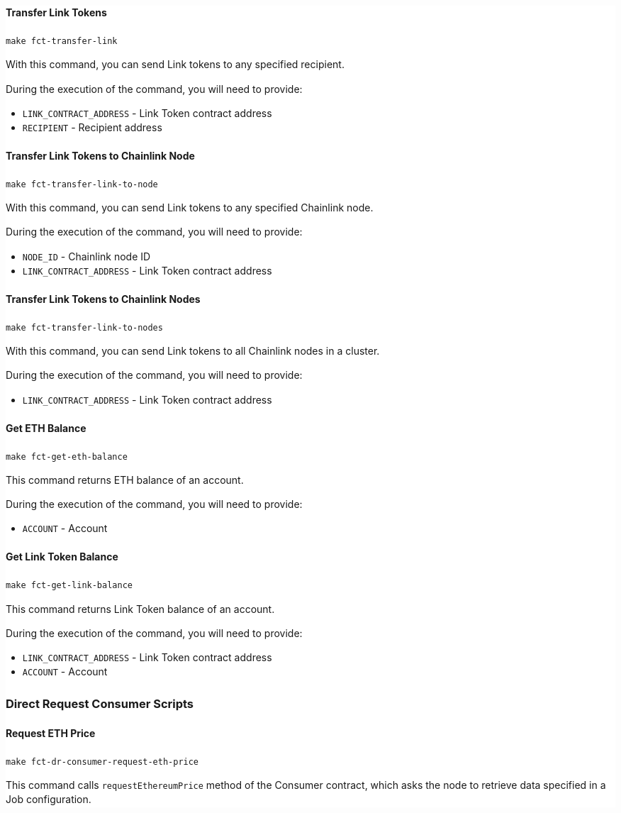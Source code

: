 #### Transfer Link Tokens
  ```
  make fct-transfer-link
  ```
With this command, you can send Link tokens to any specified recipient.

During the execution of the command, you will need to provide:
- `LINK_CONTRACT_ADDRESS` - Link Token contract address
- `RECIPIENT` - Recipient address

#### Transfer Link Tokens to Chainlink Node
  ```
  make fct-transfer-link-to-node
  ```
With this command, you can send Link tokens to any specified Chainlink node.

During the execution of the command, you will need to provide:
- `NODE_ID` - Chainlink node ID
- `LINK_CONTRACT_ADDRESS` - Link Token contract address

#### Transfer Link Tokens to Chainlink Nodes
  ```
  make fct-transfer-link-to-nodes
  ```
With this command, you can send Link tokens to all Chainlink nodes in a cluster.

During the execution of the command, you will need to provide:
- `LINK_CONTRACT_ADDRESS` - Link Token contract address

#### Get ETH Balance
  ```
  make fct-get-eth-balance
  ```
This command returns ETH balance of an account.

During the execution of the command, you will need to provide:
- `ACCOUNT` - Account

#### Get Link Token Balance
  ```
  make fct-get-link-balance
  ```
This command returns Link Token balance of an account.

During the execution of the command, you will need to provide:
- `LINK_CONTRACT_ADDRESS` - Link Token contract address
- `ACCOUNT` - Account

### Direct Request Consumer Scripts

#### Request ETH Price
  ```
  make fct-dr-consumer-request-eth-price
  ```
This command calls `requestEthereumPrice` method of the Consumer contract, which asks the node to retrieve data specified in a Job configuration.
